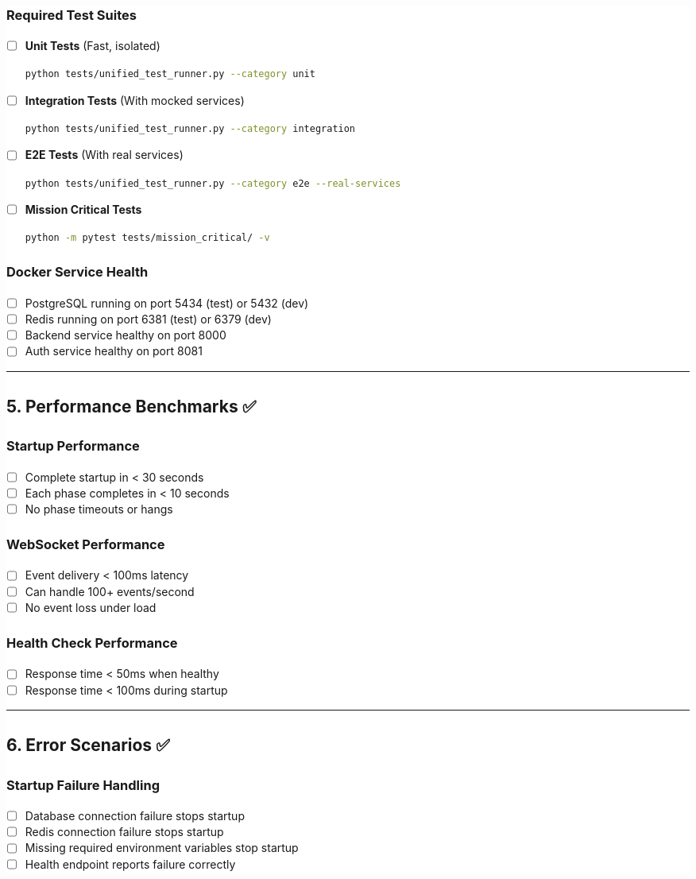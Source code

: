 ### Required Test Suites
- [ ] **Unit Tests** (Fast, isolated)
  ```bash
  python tests/unified_test_runner.py --category unit
  ```

- [ ] **Integration Tests** (With mocked services)
  ```bash
  python tests/unified_test_runner.py --category integration
  ```

- [ ] **E2E Tests** (With real services)
  ```bash
  python tests/unified_test_runner.py --category e2e --real-services
  ```

- [ ] **Mission Critical Tests**
  ```bash
  python -m pytest tests/mission_critical/ -v
  ```

### Docker Service Health
- [ ] PostgreSQL running on port 5434 (test) or 5432 (dev)
- [ ] Redis running on port 6381 (test) or 6379 (dev)
- [ ] Backend service healthy on port 8000
- [ ] Auth service healthy on port 8081

---

## 5. Performance Benchmarks ✅

### Startup Performance
- [ ] Complete startup in < 30 seconds
- [ ] Each phase completes in < 10 seconds
- [ ] No phase timeouts or hangs

### WebSocket Performance
- [ ] Event delivery < 100ms latency
- [ ] Can handle 100+ events/second
- [ ] No event loss under load

### Health Check Performance
- [ ] Response time < 50ms when healthy
- [ ] Response time < 100ms during startup

---

## 6. Error Scenarios ✅

### Startup Failure Handling
- [ ] Database connection failure stops startup
- [ ] Redis connection failure stops startup
- [ ] Missing required environment variables stop startup
- [ ] Health endpoint reports failure correctly
